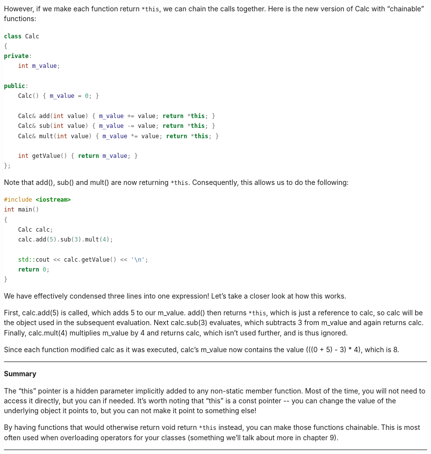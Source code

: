 However, if we make each function return `*this`, we can chain the calls together. Here is the new version of Calc with “chainable” functions:



```C++
class Calc
{
private:
    int m_value;
 
public:
    Calc() { m_value = 0; }
 
    Calc& add(int value) { m_value += value; return *this; }
    Calc& sub(int value) { m_value -= value; return *this; }
    Calc& mult(int value) { m_value *= value; return *this; }
 
    int getValue() { return m_value; }
};
```


Note that add(), sub() and mult() are now returning `*this`. Consequently, this allows us to do the following:

```C++
#include <iostream>
int main()
{
    Calc calc;
    calc.add(5).sub(3).mult(4);
 
    std::cout << calc.getValue() << '\n';
    return 0;
}
```


We have effectively condensed three lines into one expression! Let’s take a closer look at how this works.

First, calc.add(5) is called, which adds 5 to our m_value. add() then returns `*this`, which is just a reference to calc, so calc will be the object used in the subsequent evaluation. Next calc.sub(3) evaluates, which subtracts 3 from m_value and again returns calc. Finally, calc.mult(4) multiplies m_value by 4 and returns calc, which isn’t used further, and is thus ignored.

Since each function modified calc as it was executed, calc’s m_value now contains the value (((0 + 5) - 3) * 4), which is 8.


---

**Summary**

The “this” pointer is a hidden parameter implicitly added to any non-static member function. Most of the time, you will not need to access it directly, but you can if needed. It’s worth noting that “this” is a const pointer -- you can change the value of the underlying object it points to, but you can not make it point to something else!

By having functions that would otherwise return void return `*this` instead, you can make those functions chainable. This is most often used when overloading operators for your classes (something we’ll talk about more in chapter 9).

---
